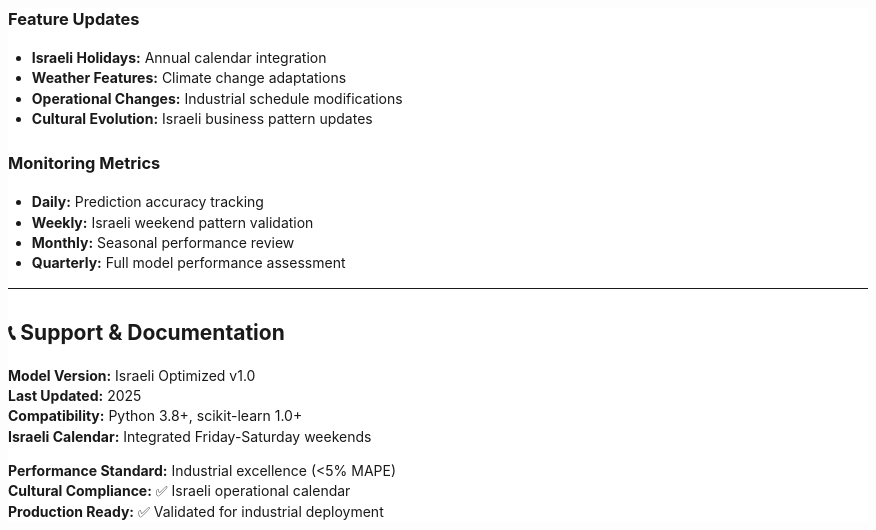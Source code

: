 ### Feature Updates
- **Israeli Holidays:** Annual calendar integration
- **Weather Features:** Climate change adaptations
- **Operational Changes:** Industrial schedule modifications
- **Cultural Evolution:** Israeli business pattern updates

### Monitoring Metrics
- **Daily:** Prediction accuracy tracking
- **Weekly:** Israeli weekend pattern validation
- **Monthly:** Seasonal performance review
- **Quarterly:** Full model performance assessment

---

## 📞 Support & Documentation

**Model Version:** Israeli Optimized v1.0  
**Last Updated:** 2025  
**Compatibility:** Python 3.8+, scikit-learn 1.0+  
**Israeli Calendar:** Integrated Friday-Saturday weekends  

**Performance Standard:** Industrial excellence (<5% MAPE)  
**Cultural Compliance:** ✅ Israeli operational calendar  
**Production Ready:** ✅ Validated for industrial deployment 